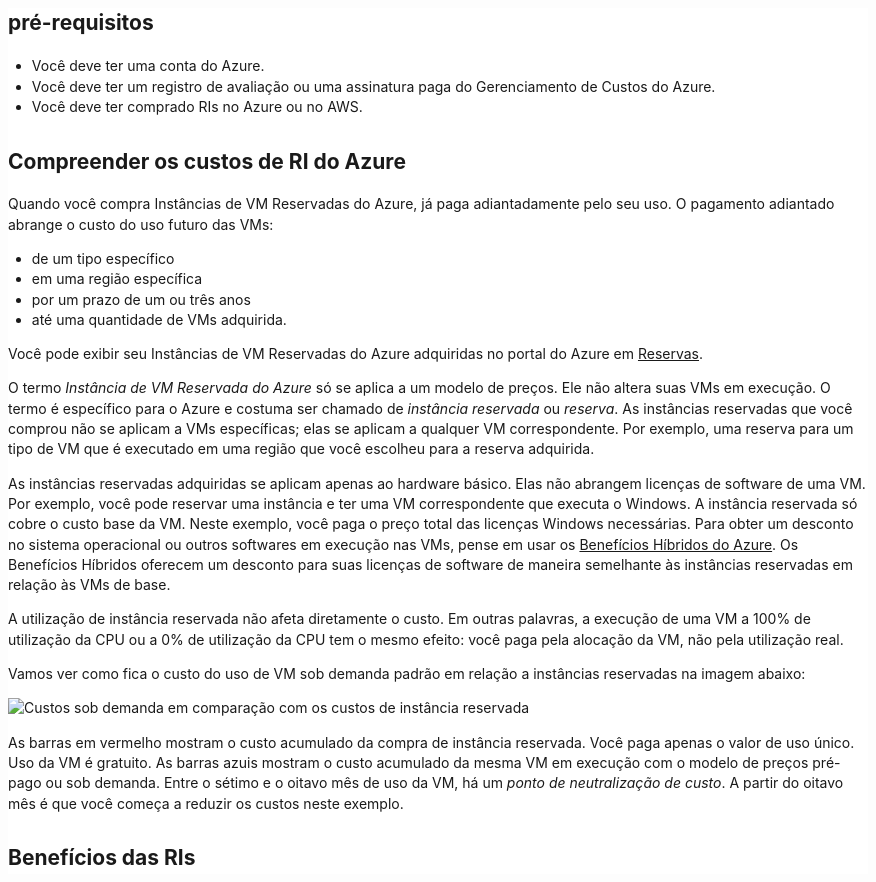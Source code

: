 ## <a name="prerequisites"></a>pré-requisitos

- Você deve ter uma conta do Azure.
- Você deve ter um registro de avaliação ou uma assinatura paga do Gerenciamento de Custos do Azure.
- Você deve ter comprado RIs no Azure ou no AWS.

## <a name="understand-azure-ri-costs"></a>Compreender os custos de RI do Azure

Quando você compra Instâncias de VM Reservadas do Azure, já paga adiantadamente pelo seu uso. O pagamento adiantado abrange o custo do uso futuro das VMs:

- de um tipo específico
- em uma região específica
- por um prazo de um ou três anos
- até uma quantidade de VMs adquirida.

Você pode exibir seu Instâncias de VM Reservadas do Azure adquiridas no portal do Azure em [Reservas](https://portal.azure.com/#blade/Microsoft_Azure_Reservations/ReservationsBrowseBlade).

O termo _Instância de VM Reservada do Azure_ só se aplica a um modelo de preços. Ele não altera suas VMs em execução. O termo é específico para o Azure e costuma ser chamado de _instância reservada_ ou _reserva_. As instâncias reservadas que você comprou não se aplicam a VMs específicas; elas se aplicam a qualquer VM correspondente. Por exemplo, uma reserva para um tipo de VM que é executado em uma região que você escolheu para a reserva adquirida.

As instâncias reservadas adquiridas se aplicam apenas ao hardware básico. Elas não abrangem licenças de software de uma VM. Por exemplo, você pode reservar uma instância e ter uma VM correspondente que executa o Windows. A instância reservada só cobre o custo base da VM. Neste exemplo, você paga o preço total das licenças Windows necessárias. Para obter um desconto no sistema operacional ou outros softwares em execução nas VMs, pense em usar os [Benefícios Híbridos do Azure](https://azure.microsoft.com/pricing/hybrid-benefit). Os Benefícios Híbridos oferecem um desconto para suas licenças de software de maneira semelhante às instâncias reservadas em relação às VMs de base.

A utilização de instância reservada não afeta diretamente o custo. Em outras palavras, a execução de uma VM a 100% de utilização da CPU ou a 0% de utilização da CPU tem o mesmo efeito: você paga pela alocação da VM, não pela utilização real.

Vamos ver como fica o custo do uso de VM sob demanda padrão em relação a instâncias reservadas na imagem abaixo:

![Custos sob demanda em comparação com os custos de instância reservada](./media/tutorial-optimize-reserved-instances/azure01.png)



As barras em vermelho mostram o custo acumulado da compra de instância reservada. Você paga apenas o valor de uso único. Uso da VM é gratuito. As barras azuis mostram o custo acumulado da mesma VM em execução com o modelo de preços pré-pago ou sob demanda. Entre o sétimo e o oitavo mês de uso da VM, há um *ponto de neutralização de custo*. A partir do oitavo mês é que você começa a reduzir os custos neste exemplo.

## <a name="benefits-of-ris"></a>Benefícios das RIs
